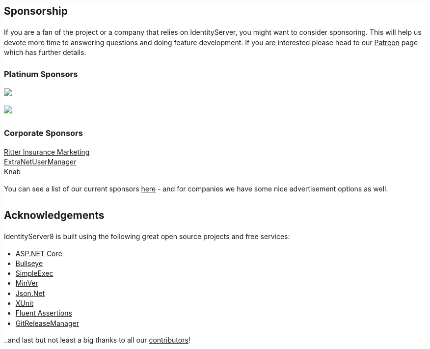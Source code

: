 ## Sponsorship
If you are a fan of the project or a company that relies on IdentityServer, you might want to consider sponsoring.
This will help us devote more time to answering questions and doing feature development. If you are interested please head to our [Patreon](https://www.patreon.com/identityserver) page which has further details.

### Platinum Sponsors
[<img src="https://user-images.githubusercontent.com/1454075/62819413-39550c00-bb55-11e9-8f2f-a268c3552c71.png" width="200">](https://udelt.no)

[<img src="https://user-images.githubusercontent.com/1454075/66454740-fb973580-ea68-11e9-9993-6c1014881528.png" width="200">](https://github.com/dotnet-at-microsoft)

### Corporate Sponsors
[Ritter Insurance Marketing](https://www.ritterim.com)  
[ExtraNetUserManager](https://www.extranetusermanager.com/)  
[Knab](https://www.knab.nl/)

You can see a list of our current sponsors [here](https://github.com/mvput/IdentityServer/blob/main/SPONSORS.md) - and for companies we have some nice advertisement options as well.

## Acknowledgements
IdentityServer8 is built using the following great open source projects and free services:

* [ASP.NET Core](https://github.com/dotnet/aspnetcore)
* [Bullseye](https://github.com/adamralph/bullseye)
* [SimpleExec](https://github.com/adamralph/simple-exec)
* [MinVer](https://github.com/adamralph/minver)
* [Json.Net](http://www.newtonsoft.com/json)
* [XUnit](https://xunit.github.io/)
* [Fluent Assertions](http://www.fluentassertions.com/)
* [GitReleaseManager](https://github.com/GitTools/GitReleaseManager)

..and last but not least a big thanks to all our [contributors](https://github.com/mvput/IdentityServer/graphs/contributors)!
